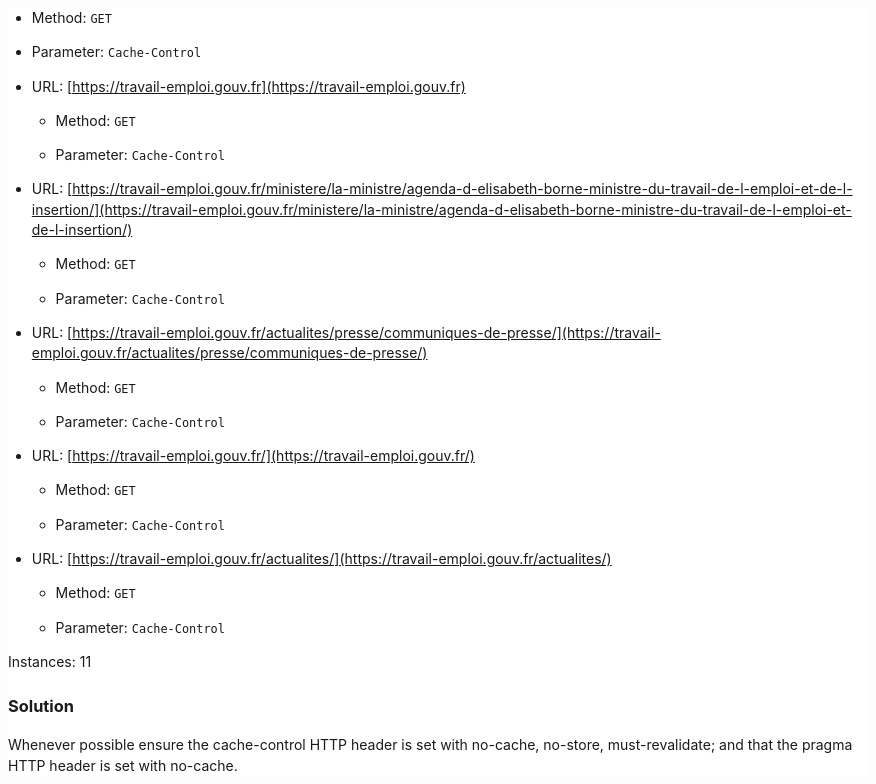   * Method: `GET`
  
  
  * Parameter: `Cache-Control`
  
  
  
  
* URL: [https://travail-emploi.gouv.fr](https://travail-emploi.gouv.fr)
  
  
  * Method: `GET`
  
  
  * Parameter: `Cache-Control`
  
  
  
  
* URL: [https://travail-emploi.gouv.fr/ministere/la-ministre/agenda-d-elisabeth-borne-ministre-du-travail-de-l-emploi-et-de-l-insertion/](https://travail-emploi.gouv.fr/ministere/la-ministre/agenda-d-elisabeth-borne-ministre-du-travail-de-l-emploi-et-de-l-insertion/)
  
  
  * Method: `GET`
  
  
  * Parameter: `Cache-Control`
  
  
  
  
* URL: [https://travail-emploi.gouv.fr/actualites/presse/communiques-de-presse/](https://travail-emploi.gouv.fr/actualites/presse/communiques-de-presse/)
  
  
  * Method: `GET`
  
  
  * Parameter: `Cache-Control`
  
  
  
  
* URL: [https://travail-emploi.gouv.fr/](https://travail-emploi.gouv.fr/)
  
  
  * Method: `GET`
  
  
  * Parameter: `Cache-Control`
  
  
  
  
* URL: [https://travail-emploi.gouv.fr/actualites/](https://travail-emploi.gouv.fr/actualites/)
  
  
  * Method: `GET`
  
  
  * Parameter: `Cache-Control`
  
  
  
  
Instances: 11
  
### Solution
<p>Whenever possible ensure the cache-control HTTP header is set with no-cache, no-store, must-revalidate; and that the pragma HTTP header is set with no-cache.</p>
  